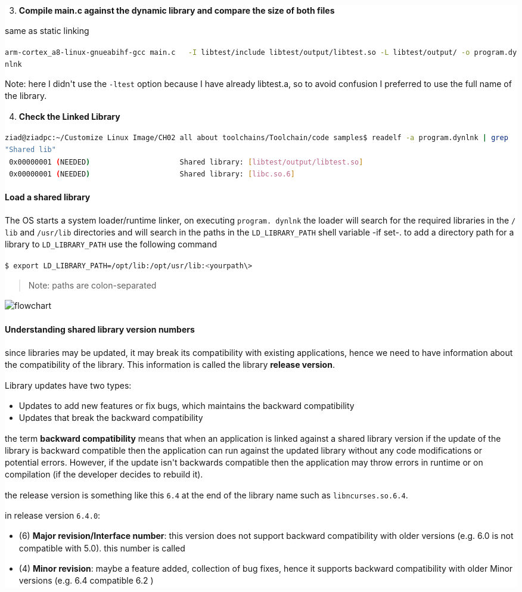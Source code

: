 3. **Compile main.c against the dynamic library and compare the size of both files**

same as static linking
```bash
arm-cortex_a8-linux-gnueabihf-gcc main.c   -I libtest/include libtest/output/libtest.so -L libtest/output/ -o program.dynlnk
```
Note: here I didn't use the `-ltest` option because I have already libtest.a, so to avoid confusion I preferred to use the full name of the library.

4. **Check the Linked Library**
```bash
ziad@ziadpc:~/Customize Linux Image/CH02 all about toolchains/Toolchain/code samples$ readelf -a program.dynlnk | grep "Shared lib"
 0x00000001 (NEEDED)                     Shared library: [libtest/output/libtest.so]
 0x00000001 (NEEDED)                     Shared library: [libc.so.6]
```

#### Load a shared library
The OS starts a system loader/runtime linker, on executing `program. dynlnk` the loader will search for the required libraries in the  `/lib` and `/usr/lib` directories and will search in the paths in the `LD_LIBRARY_PATH` shell variable -if set-.
to add a directory path for a library to `LD_LIBRARY_PATH` use the following command
```bash
$ export LD_LIBRARY_PATH=/opt/lib:/opt/usr/lib:<yourpath\>
```

> Note: paths are colon-separated


![flowchart](https://i.ibb.co/hLQ3Ztm/flo-drawio-1.png)

#### Understanding shared library version numbers
since libraries may be updated, it may break its compatibility with existing applications, hence we need to have information about the compatibility of the library. This information is called the library **release version**.

Library updates have two types:   

* Updates to add new features or fix bugs, which maintains the backward compatibility
* Updates that break the backward compatibility

the term **backward compatibility** means that when an application is linked against a shared library version if the update of the library is backward compatible then the application can run against the updated library without any code modifications or potential errors. However, if the update isn't backwards compatible then the application may throw errors in runtime or on compilation (if the developer decides to rebuild it).

the release version is something like this `6.4` at the end of the library name such as `libncurses.so.6.4`.

in release version `6.4.0`:

* (6) **Major revision/Interface number**: this version does not support backward compatibility with older versions (e.g. 6.0 is not compatible with 5.0). this number is called 

* (4) **Minor revision**: maybe a feature added, collection of bug fixes, hence it supports backward compatibility with older Minor versions (e.g. 6.4 compatible 6.2 )
